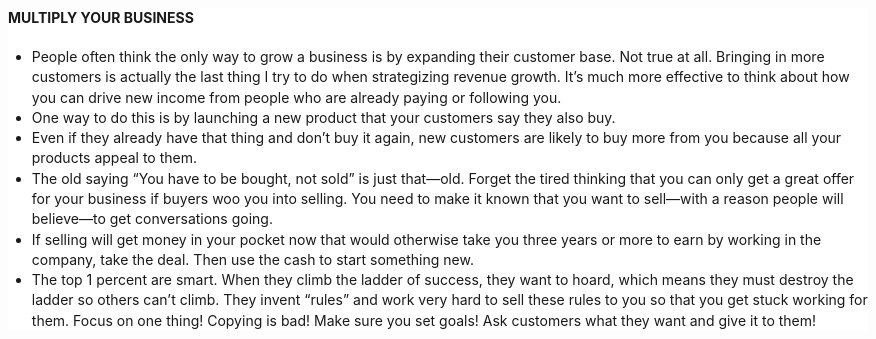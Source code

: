 #### MULTIPLY YOUR BUSINESS

* People often think the only way to grow a business is by expanding their customer base. Not true at all. Bringing in more customers is actually the last thing I try to do when strategizing revenue growth. It’s much more effective to think about how you can drive new income from people who are already paying or following you.
* One way to do this is by launching a new product that your customers say they also buy.
* Even if they already have that thing and don’t buy it again, new customers are likely to buy more from you because all your products appeal to them.
* The old saying “You have to be bought, not sold” is just that—old. Forget the tired thinking that you can only get a great offer for your business if buyers woo you into selling. You need to make it known that you want to sell—with a reason people will believe—to get conversations going.
* If selling will get money in your pocket now that would otherwise take you three years or more to earn by working in the company, take the deal. Then use the cash to start something new.
* The top 1 percent are smart. When they climb the ladder of success, they want to hoard, which means they must destroy the ladder so others can’t climb. They invent “rules” and work very hard to sell these rules to you so that you get stuck working for them. Focus on one thing! Copying is bad! Make sure you set goals! Ask customers what they want and give it to them!
